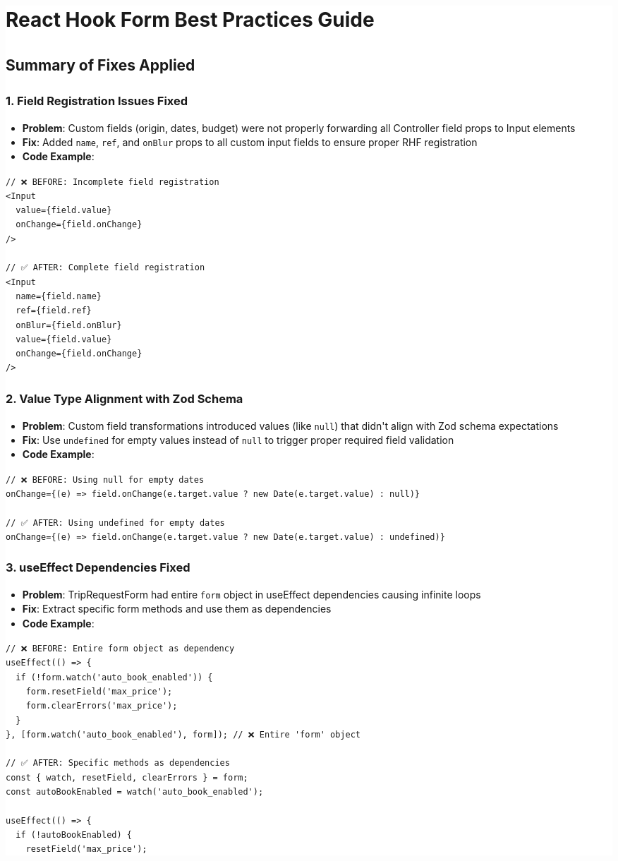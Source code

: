 # React Hook Form Best Practices Guide

## Summary of Fixes Applied

### 1. **Field Registration Issues Fixed**
- **Problem**: Custom fields (origin, dates, budget) were not properly forwarding all Controller field props to Input elements
- **Fix**: Added `name`, `ref`, and `onBlur` props to all custom input fields to ensure proper RHF registration
- **Code Example**:
```tsx
// ❌ BEFORE: Incomplete field registration
<Input 
  value={field.value} 
  onChange={field.onChange}
/>

// ✅ AFTER: Complete field registration
<Input 
  name={field.name}
  ref={field.ref}
  onBlur={field.onBlur}
  value={field.value} 
  onChange={field.onChange}
/>
```

### 2. **Value Type Alignment with Zod Schema**
- **Problem**: Custom field transformations introduced values (like `null`) that didn't align with Zod schema expectations
- **Fix**: Use `undefined` for empty values instead of `null` to trigger proper required field validation
- **Code Example**:
```tsx
// ❌ BEFORE: Using null for empty dates
onChange={(e) => field.onChange(e.target.value ? new Date(e.target.value) : null)}

// ✅ AFTER: Using undefined for empty dates
onChange={(e) => field.onChange(e.target.value ? new Date(e.target.value) : undefined)}
```

### 3. **useEffect Dependencies Fixed**
- **Problem**: TripRequestForm had entire `form` object in useEffect dependencies causing infinite loops
- **Fix**: Extract specific form methods and use them as dependencies
- **Code Example**:
```tsx
// ❌ BEFORE: Entire form object as dependency
useEffect(() => {
  if (!form.watch('auto_book_enabled')) {
    form.resetField('max_price');
    form.clearErrors('max_price');
  }
}, [form.watch('auto_book_enabled'), form]); // ❌ Entire 'form' object

// ✅ AFTER: Specific methods as dependencies  
const { watch, resetField, clearErrors } = form;
const autoBookEnabled = watch('auto_book_enabled');

useEffect(() => {
  if (!autoBookEnabled) {
    resetField('max_price');
```